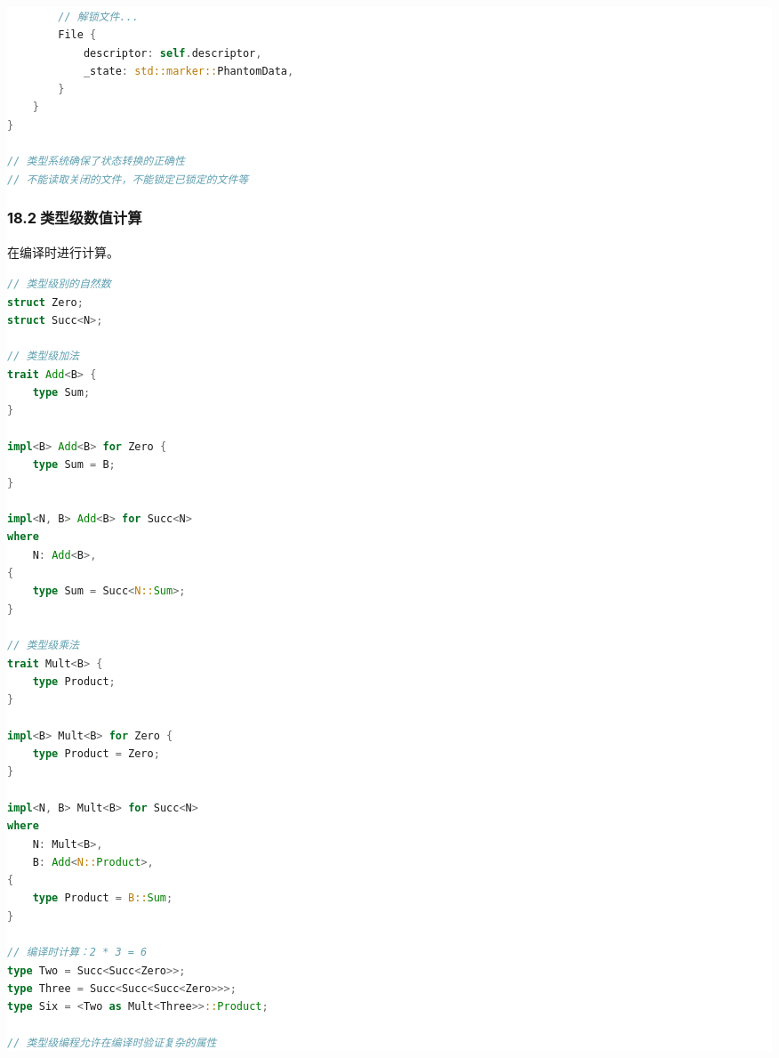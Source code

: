 ```rust
        // 解锁文件...
        File {
            descriptor: self.descriptor,
            _state: std::marker::PhantomData,
        }
    }
}

// 类型系统确保了状态转换的正确性
// 不能读取关闭的文件，不能锁定已锁定的文件等
```

### 18.2 类型级数值计算

在编译时进行计算。

```rust
// 类型级别的自然数
struct Zero;
struct Succ<N>;

// 类型级加法
trait Add<B> {
    type Sum;
}

impl<B> Add<B> for Zero {
    type Sum = B;
}

impl<N, B> Add<B> for Succ<N>
where
    N: Add<B>,
{
    type Sum = Succ<N::Sum>;
}

// 类型级乘法
trait Mult<B> {
    type Product;
}

impl<B> Mult<B> for Zero {
    type Product = Zero;
}

impl<N, B> Mult<B> for Succ<N>
where
    N: Mult<B>,
    B: Add<N::Product>,
{
    type Product = B::Sum;
}

// 编译时计算：2 * 3 = 6
type Two = Succ<Succ<Zero>>;
type Three = Succ<Succ<Succ<Zero>>>;
type Six = <Two as Mult<Three>>::Product;

// 类型级编程允许在编译时验证复杂的属性
```
